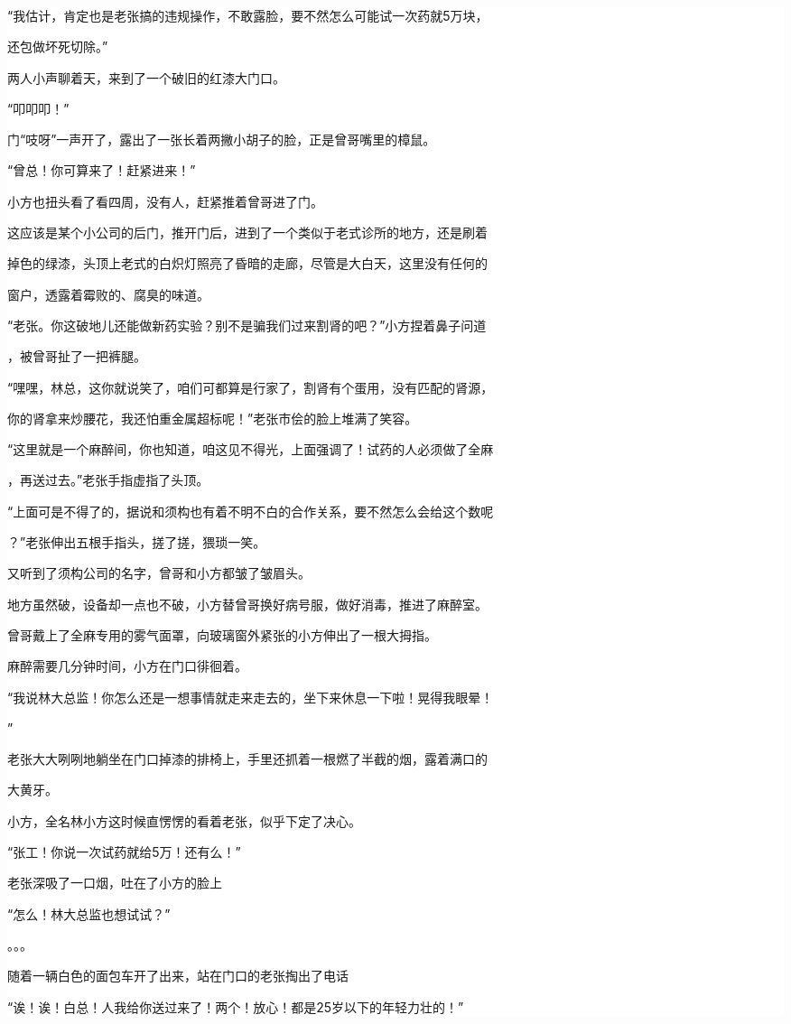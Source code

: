 “我估计，肯定也是老张搞的违规操作，不敢露脸，要不然怎么可能试一次药就5万块，

还包做坏死切除。”

两人小声聊着天，来到了一个破旧的红漆大门口。

“叩叩叩！”

门“吱呀”一声开了，露出了一张长着两撇小胡子的脸，正是曾哥嘴里的樟鼠。

“曾总！你可算来了！赶紧进来！”

小方也扭头看了看四周，没有人，赶紧推着曾哥进了门。

这应该是某个小公司的后门，推开门后，进到了一个类似于老式诊所的地方，还是刷着

掉色的绿漆，头顶上老式的白炽灯照亮了昏暗的走廊，尽管是大白天，这里没有任何的

窗户，透露着霉败的、腐臭的味道。

“老张。你这破地儿还能做新药实验？别不是骗我们过来割肾的吧？”小方捏着鼻子问道

，被曾哥扯了一把裤腿。

“嘿嘿，林总，这你就说笑了，咱们可都算是行家了，割肾有个蛋用，没有匹配的肾源，

你的肾拿来炒腰花，我还怕重金属超标呢！”老张市侩的脸上堆满了笑容。

“这里就是一个麻醉间，你也知道，咱这见不得光，上面强调了！试药的人必须做了全麻

，再送过去。”老张手指虚指了头顶。

“上面可是不得了的，据说和须构也有着不明不白的合作关系，要不然怎么会给这个数呢

？”老张伸出五根手指头，搓了搓，猥琐一笑。

又听到了须构公司的名字，曾哥和小方都皱了皱眉头。

地方虽然破，设备却一点也不破，小方替曾哥换好病号服，做好消毒，推进了麻醉室。

曾哥戴上了全麻专用的雾气面罩，向玻璃窗外紧张的小方伸出了一根大拇指。

麻醉需要几分钟时间，小方在门口徘徊着。

“我说林大总监！你怎么还是一想事情就走来走去的，坐下来休息一下啦！晃得我眼晕！

”

老张大大咧咧地躺坐在门口掉漆的排椅上，手里还抓着一根燃了半截的烟，露着满口的

大黄牙。

小方，全名林小方这时候直愣愣的看着老张，似乎下定了决心。

“张工！你说一次试药就给5万！还有么！”

老张深吸了一口烟，吐在了小方的脸上

“怎么！林大总监也想试试？”

。。。

随着一辆白色的面包车开了出来，站在门口的老张掏出了电话

“诶！诶！白总！人我给你送过来了！两个！放心！都是25岁以下的年轻力壮的！”
